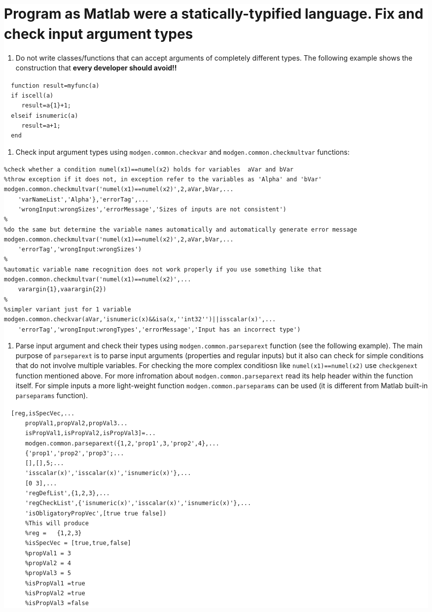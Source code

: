 # Program as Matlab were a statically-typified language. Fix and check input argument types #
  1. Do not write classes/functions that can accept arguments of completely different types. The following example shows the construction that **every developer should avoid!!**
```
  function result=myfunc(a)
  if iscell(a)
     result=a{1}+1;
  elseif isnumeric(a)
     result=a+1;
  end 
```
  1. Check input argument types using `modgen.common.checkvar` and `modgen.common.checkmultvar` functions:
```
%check whether a condition numel(x1)==numel(x2) holds for variables  aVar and bVar
%throw exception if it does not, in exception refer to the variables as 'Alpha' and 'bVar' 
modgen.common.checkmultvar('numel(x1)==numel(x2)',2,aVar,bVar,...
    'varNameList','Alpha'},'errorTag',...
    'wrongInput:wrongSizes','errorMessage','Sizes of inputs are not consistent')
%
%do the same but determine the variable names automatically and automatically generate error message
modgen.common.checkmultvar('numel(x1)==numel(x2)',2,aVar,bVar,...
    'errorTag','wrongInput:wrongSizes')
%
%automatic variable name recognition does not work properly if you use something like that
modgen.common.checkmultvar('numel(x1)==numel(x2)',...
    varargin{1},vaarargin{2})
%
%simpler variant just for 1 variable
modgen.common.checkvar(aVar,'isnumeric(x)&&isa(x,''int32'')||isscalar(x)',...
    'errorTag','wrongInput:wrongTypes','errorMessage','Input has an incorrect type')
```
  1. Parse input argument and check their types using `modgen.common.parseparext` function (see the following example). The main purpose of `parseparext` is to parse input arguments (properties and regular inputs) but it also can check for simple conditions that do not involve multiple variables. For checking the more complex conditiosn like `numel(x1)==numel(x2)` use `checkgenext` function mentioned above. For more infromation about `modgen.common.parseparext` read its help header within the function itself. For simple inputs a more light-weight function `modgen.common.parseparams` can be used (it is different from Matlab built-in `parseparams` function).
```
  [reg,isSpecVec,...
      propVal1,propVal2,propVal3...
      isPropVal1,isPropVal2,isPropVal3]=...
      modgen.common.parseparext({1,2,'prop1',3,'prop2',4},...
      {'prop1','prop2','prop3';...
      [],[],5;...
      'isscalar(x)','isscalar(x)','isnumeric(x)'},...
      [0 3],...
      'regDefList',{1,2,3},...
      'regCheckList',{'isnumeric(x)','isscalar(x)','isnumeric(x)'},...
      'isObligatoryPropVec',[true true false])
      %This will produce
      %reg =   {1,2,3}
      %isSpecVec = [true,true,false]
      %propVal1 = 3
      %propVal2 = 4
      %propVal3 = 5
      %isPropVal1 =true
      %isPropVal2 =true
      %isPropVal3 =false
```
